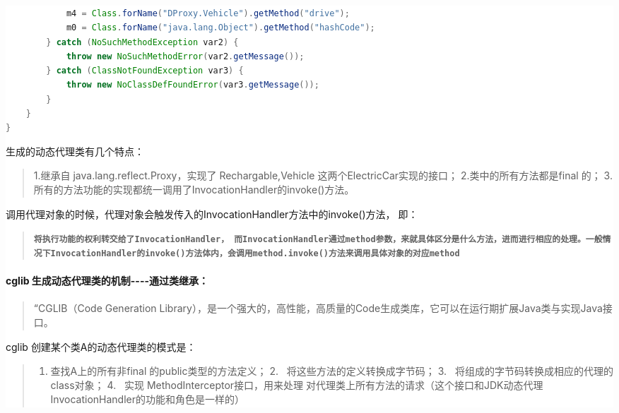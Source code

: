 ```java
            m4 = Class.forName("DProxy.Vehicle").getMethod("drive");
            m0 = Class.forName("java.lang.Object").getMethod("hashCode");
        } catch (NoSuchMethodException var2) {
            throw new NoSuchMethodError(var2.getMessage());
        } catch (ClassNotFoundException var3) {
            throw new NoClassDefFoundError(var3.getMessage());
        }
    }
}

```
生成的动态代理类有几个特点：
>1.继承自 java.lang.reflect.Proxy，实现了 Rechargable,Vehicle 这两个ElectricCar实现的接口；
2.类中的所有方法都是final 的；
3.所有的方法功能的实现都统一调用了InvocationHandler的invoke()方法。

调用代理对象的时候，代理对象会触发传入的InvocationHandler方法中的invoke()方法，
即：
>**`将执行功能的权利转交给了InvocationHandler，
而InvocationHandler通过method参数，来就具体区分是什么方法，进而进行相应的处理。一般情况下InvocationHandler的invoke()方法体内，会调用method.invoke()方法来调用具体对象的对应method`**

#### cglib 生成动态代理类的机制----通过类继承：
>“CGLIB（Code Generation Library），是一个强大的，高性能，高质量的Code生成类库，它可以在运行期扩展Java类与实现Java接口。

cglib 创建某个类A的动态代理类的模式是：
>1.  查找A上的所有非final 的public类型的方法定义；
2.   将这些方法的定义转换成字节码；
3.   将组成的字节码转换成相应的代理的class对象；
4.   实现 MethodInterceptor接口，用来处理 对代理类上所有方法的请求（这个接口和JDK动态代理InvocationHandler的功能和角色是一样的）
